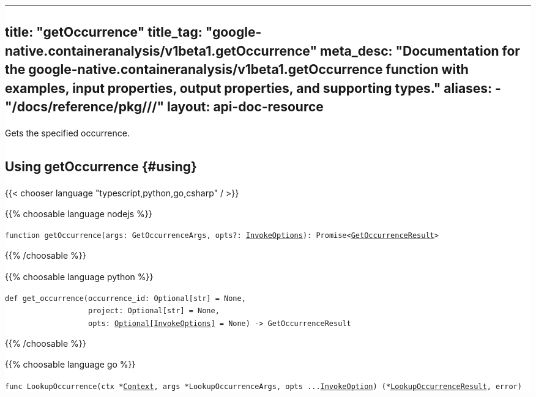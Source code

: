 
---
title: "getOccurrence"
title_tag: "google-native.containeranalysis/v1beta1.getOccurrence"
meta_desc: "Documentation for the google-native.containeranalysis/v1beta1.getOccurrence function with examples, input properties, output properties, and supporting types."
aliases:
    - "/docs/reference/pkg///"
layout: api-doc-resource
---






Gets the specified occurrence.




## Using getOccurrence {#using}

{{< chooser language "typescript,python,go,csharp" / >}}


{{% choosable language nodejs %}}
<div class="highlight"><pre class="chroma"><code class="language-typescript" data-lang="typescript"><span class="k">function </span>getOccurrence<span class="p">(</span><span class="nx">args</span><span class="p">:</span> <span class="nx">GetOccurrenceArgs</span><span class="p">,</span> <span class="nx">opts</span><span class="p">?:</span> <span class="nx"><a href="/docs/reference/pkg/nodejs/pulumi/pulumi/#InvokeOptions">InvokeOptions</a></span><span class="p">): Promise&lt;<span class="nx"><a href="#result">GetOccurrenceResult</a></span>></span></code></pre></div>
{{% /choosable %}}


{{% choosable language python %}}
<div class="highlight"><pre class="chroma"><code class="language-python" data-lang="python"><span class="k">def </span>get_occurrence(</span><span class="nx">occurrence_id</span><span class="p">:</span> <span class="nx">Optional[str]</span> = None<span class="p">,</span>
                   <span class="nx">project</span><span class="p">:</span> <span class="nx">Optional[str]</span> = None<span class="p">,</span>
                   <span class="nx">opts</span><span class="p">:</span> <span class="nx"><a href="/docs/reference/pkg/python/pulumi/#pulumi.InvokeOptions">Optional[InvokeOptions]</a></span> = None<span class="p">) -&gt;</span> GetOccurrenceResult</code></pre></div>
{{% /choosable %}}


{{% choosable language go %}}
<div class="highlight"><pre class="chroma"><code class="language-go" data-lang="go"><span class="k">func </span>LookupOccurrence<span class="p">(</span><span class="nx">ctx</span><span class="p"> *</span><span class="nx"><a href="https://pkg.go.dev/github.com/pulumi/pulumi/sdk/v3/go/pulumi?tab=doc#Context">Context</a></span><span class="p">,</span> <span class="nx">args</span><span class="p"> *</span><span class="nx">LookupOccurrenceArgs</span><span class="p">,</span> <span class="nx">opts</span><span class="p"> ...</span><span class="nx"><a href="https://pkg.go.dev/github.com/pulumi/pulumi/sdk/v3/go/pulumi?tab=doc#InvokeOption">InvokeOption</a></span><span class="p">) (*<span class="nx"><a href="#result">LookupOccurrenceResult</a></span>, error)</span></code></pre></div>
